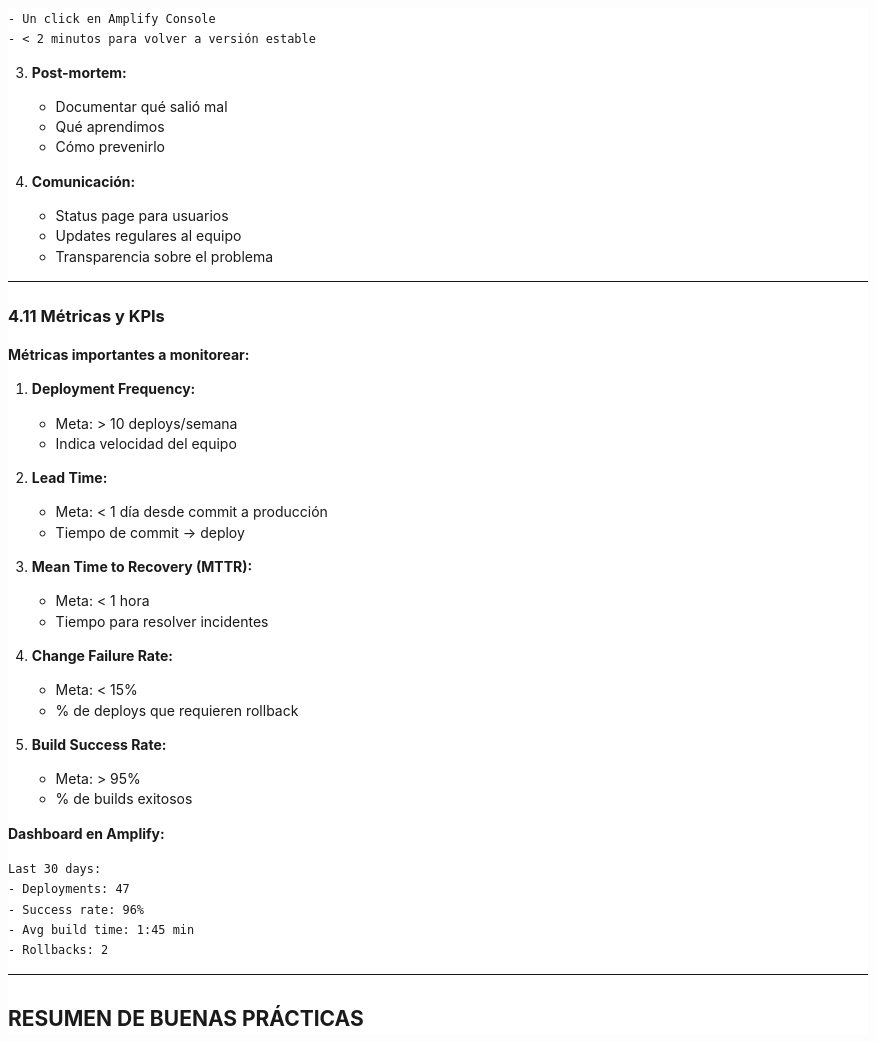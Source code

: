     - Un click en Amplify Console
    - < 2 minutos para volver a versión estable

3. **Post-mortem:**

    - Documentar qué salió mal
    - Qué aprendimos
    - Cómo prevenirlo

4. **Comunicación:**
    - Status page para usuarios
    - Updates regulares al equipo
    - Transparencia sobre el problema

---

### 4.11 Métricas y KPIs

**Métricas importantes a monitorear:**

1. **Deployment Frequency:**

    - Meta: > 10 deploys/semana
    - Indica velocidad del equipo

2. **Lead Time:**

    - Meta: < 1 día desde commit a producción
    - Tiempo de commit → deploy

3. **Mean Time to Recovery (MTTR):**

    - Meta: < 1 hora
    - Tiempo para resolver incidentes

4. **Change Failure Rate:**

    - Meta: < 15%
    - % de deploys que requieren rollback

5. **Build Success Rate:**
    - Meta: > 95%
    - % de builds exitosos

**Dashboard en Amplify:**

```
Last 30 days:
- Deployments: 47
- Success rate: 96%
- Avg build time: 1:45 min
- Rollbacks: 2
```

---

## RESUMEN DE BUENAS PRÁCTICAS
